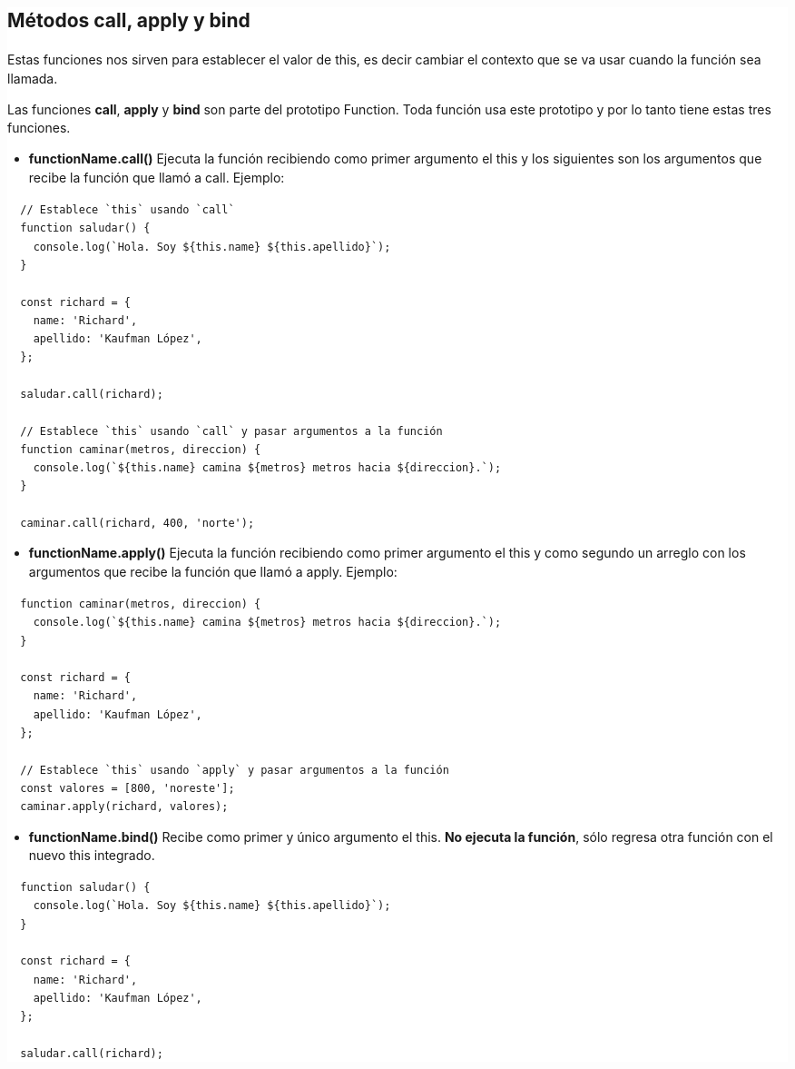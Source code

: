 ## Métodos call, apply y bind
Estas funciones nos sirven para establecer el valor de this, es decir cambiar el contexto que se va usar cuando la función sea llamada.

Las funciones **call**, **apply** y **bind** son parte del prototipo Function. Toda función usa este prototipo y por lo tanto tiene estas tres funciones.

- **functionName.call()**
Ejecuta la función recibiendo como primer argumento el this y los siguientes son los argumentos que recibe la función que llamó a call.
Ejemplo:
``` [JavaScritp]
  // Establece `this` usando `call`
  function saludar() {
    console.log(`Hola. Soy ${this.name} ${this.apellido}`);
  }

  const richard = {
    name: 'Richard',
    apellido: 'Kaufman López',
  };

  saludar.call(richard);

  // Establece `this` usando `call` y pasar argumentos a la función
  function caminar(metros, direccion) {
    console.log(`${this.name} camina ${metros} metros hacia ${direccion}.`);
  }

  caminar.call(richard, 400, 'norte');

```
- **functionName.apply()**
Ejecuta la función recibiendo como primer argumento el this y como segundo un arreglo con los argumentos que recibe la función que llamó a apply.
Ejemplo:
``` [JavaScript]
  function caminar(metros, direccion) {
    console.log(`${this.name} camina ${metros} metros hacia ${direccion}.`);
  }

  const richard = {
    name: 'Richard',
    apellido: 'Kaufman López',
  };

  // Establece `this` usando `apply` y pasar argumentos a la función
  const valores = [800, 'noreste'];
  caminar.apply(richard, valores);
```

- **functionName.bind()**
Recibe como primer y único argumento el this. **No ejecuta la función**, sólo regresa otra función con el nuevo this integrado.
``` [JavaScript]
  function saludar() {
    console.log(`Hola. Soy ${this.name} ${this.apellido}`);
  }

  const richard = {
    name: 'Richard',
    apellido: 'Kaufman López',
  };

  saludar.call(richard);
```